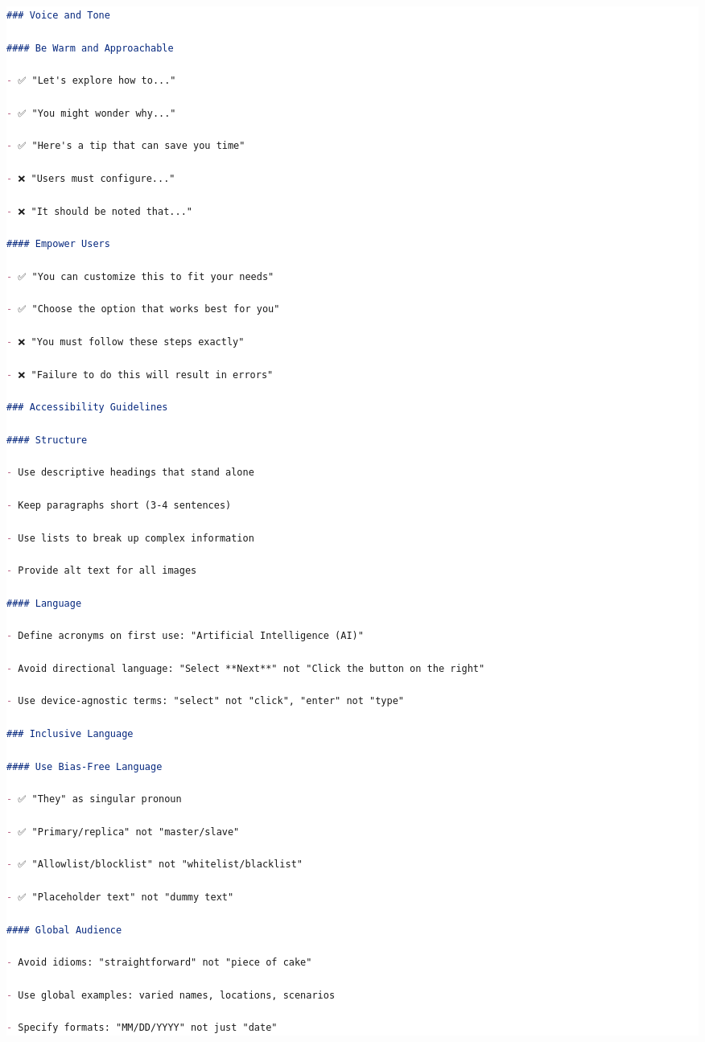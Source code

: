 ``````markdown
### Voice and Tone

#### Be Warm and Approachable

- ✅ "Let's explore how to..."

- ✅ "You might wonder why..."

- ✅ "Here's a tip that can save you time"

- ❌ "Users must configure..."

- ❌ "It should be noted that..."

#### Empower Users

- ✅ "You can customize this to fit your needs"

- ✅ "Choose the option that works best for you"

- ❌ "You must follow these steps exactly"

- ❌ "Failure to do this will result in errors"

### Accessibility Guidelines

#### Structure

- Use descriptive headings that stand alone

- Keep paragraphs short (3-4 sentences)

- Use lists to break up complex information

- Provide alt text for all images

#### Language

- Define acronyms on first use: "Artificial Intelligence (AI)"

- Avoid directional language: "Select **Next**" not "Click the button on the right"

- Use device-agnostic terms: "select" not "click", "enter" not "type"

### Inclusive Language

#### Use Bias-Free Language

- ✅ "They" as singular pronoun

- ✅ "Primary/replica" not "master/slave"

- ✅ "Allowlist/blocklist" not "whitelist/blacklist"

- ✅ "Placeholder text" not "dummy text"

#### Global Audience

- Avoid idioms: "straightforward" not "piece of cake"

- Use global examples: varied names, locations, scenarios

- Specify formats: "MM/DD/YYYY" not just "date"
``````